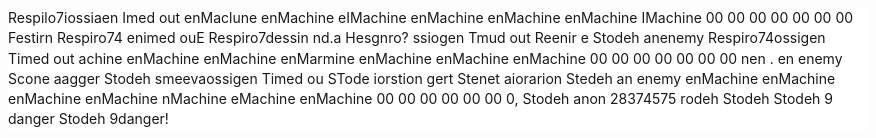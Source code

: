 Respilo7iossiaen Imed out
enMaclune
enMachine
eIMachine
enMachine
enMachine
enMachine
IMachine
00
00
00
00
00
00
00
Festirn
Respiro74
enimed ouE
Respiro7dessin nd.a
Hesgnro? ssiogen Tmud out
Reenir e
Stodeh anenemy
Respiro74ossigen Timed out
achine
enMachine
enMachine
enMarmine
enMachine
enMachine
enMachine
00
00
00
00
00
00
00
nen . en enemy
Scone aagger
Stodeh
smeevaossigen Timed ou
STode iorstion
gert
Stenet aiorarion
Stedeh an enemy
enMachine
enMachine
enMachine
enMachine
nMachine
eMachine
enMachine
00
00
00
00
00
00
0,
Stodeh anon 28374575
rodeh
Stodeh
Stodeh 9 danger
Stodeh 9danger!